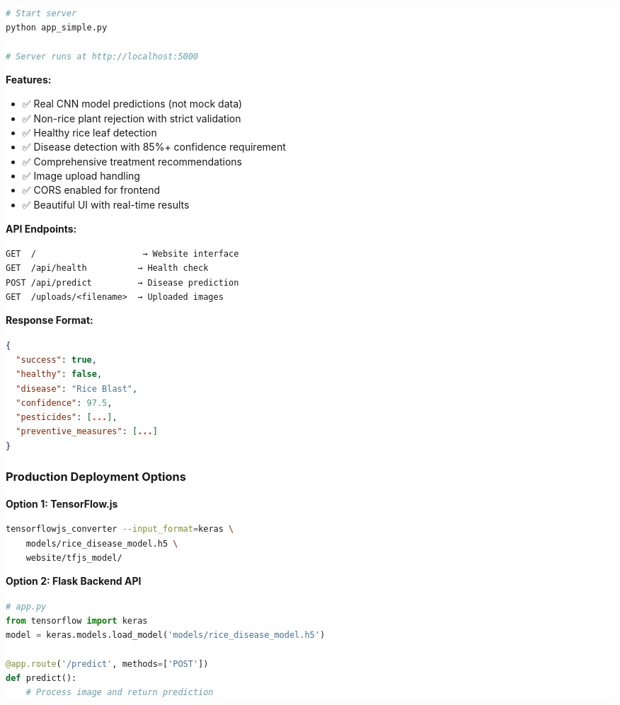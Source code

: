 ```bash
# Start server
python app_simple.py

# Server runs at http://localhost:5000
```

**Features:**
- ✅ Real CNN model predictions (not mock data)
- ✅ Non-rice plant rejection with strict validation
- ✅ Healthy rice leaf detection
- ✅ Disease detection with 85%+ confidence requirement
- ✅ Comprehensive treatment recommendations
- ✅ Image upload handling
- ✅ CORS enabled for frontend
- ✅ Beautiful UI with real-time results

**API Endpoints:**
```
GET  /                     → Website interface
GET  /api/health          → Health check
POST /api/predict         → Disease prediction
GET  /uploads/<filename>  → Uploaded images
```

**Response Format:**
```json
{
  "success": true,
  "healthy": false,
  "disease": "Rice Blast",
  "confidence": 97.5,
  "pesticides": [...],
  "preventive_measures": [...]
}
```

### Production Deployment Options

**Option 1: TensorFlow.js**
```bash
tensorflowjs_converter --input_format=keras \
    models/rice_disease_model.h5 \
    website/tfjs_model/
```

**Option 2: Flask Backend API**
```python
# app.py
from tensorflow import keras
model = keras.models.load_model('models/rice_disease_model.h5')

@app.route('/predict', methods=['POST'])
def predict():
    # Process image and return prediction
```
